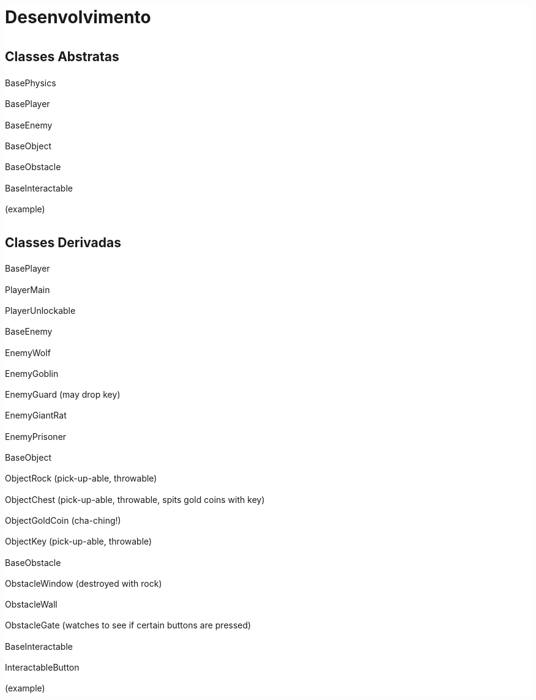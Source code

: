 
# Desenvolvimento
## Classes Abstratas
BasePhysics

BasePlayer

BaseEnemy

BaseObject

BaseObstacle

BaseInteractable

(example)


## Classes Derivadas
BasePlayer

PlayerMain

PlayerUnlockable

BaseEnemy

EnemyWolf

EnemyGoblin

EnemyGuard (may drop key)

EnemyGiantRat

EnemyPrisoner

BaseObject

ObjectRock (pick-up-able, throwable)

ObjectChest (pick-up-able, throwable, spits gold coins with key)

ObjectGoldCoin (cha-ching!)

ObjectKey (pick-up-able, throwable)

BaseObstacle

ObstacleWindow (destroyed with rock)

ObstacleWall

ObstacleGate (watches to see if certain buttons are pressed)

BaseInteractable

InteractableButton

(example)
